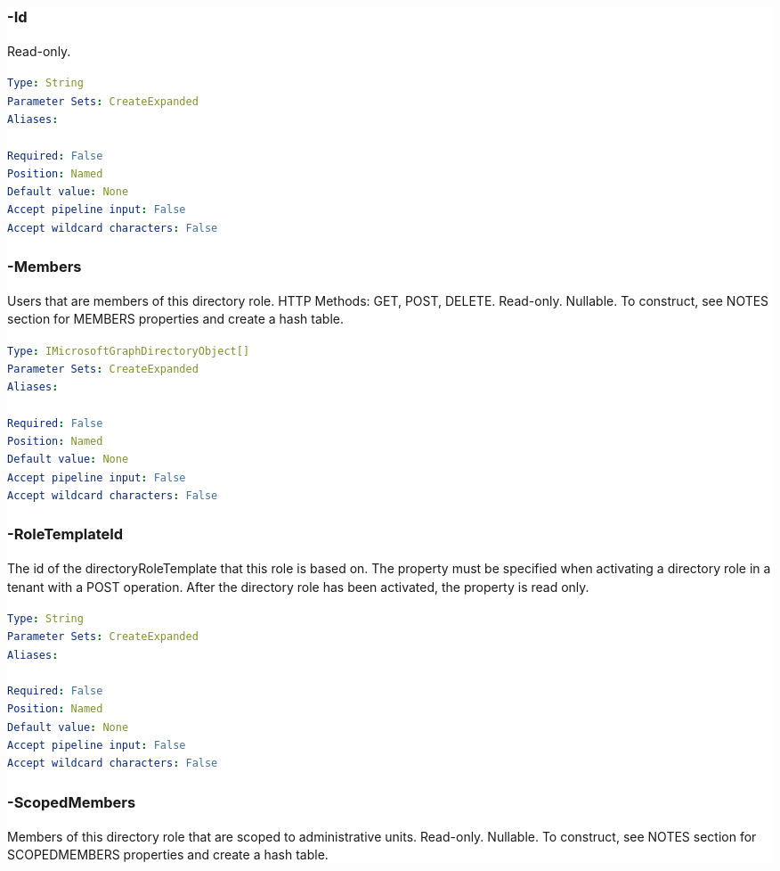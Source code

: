 ### -Id
Read-only.

```yaml
Type: String
Parameter Sets: CreateExpanded
Aliases:

Required: False
Position: Named
Default value: None
Accept pipeline input: False
Accept wildcard characters: False
```

### -Members
Users that are members of this directory role.
HTTP Methods: GET, POST, DELETE.
Read-only.
Nullable.
To construct, see NOTES section for MEMBERS properties and create a hash table.

```yaml
Type: IMicrosoftGraphDirectoryObject[]
Parameter Sets: CreateExpanded
Aliases:

Required: False
Position: Named
Default value: None
Accept pipeline input: False
Accept wildcard characters: False
```

### -RoleTemplateId
The id of the directoryRoleTemplate that this role is based on.
The property must be specified when activating a directory role in a tenant with a POST operation.
After the directory role has been activated, the property is read only.

```yaml
Type: String
Parameter Sets: CreateExpanded
Aliases:

Required: False
Position: Named
Default value: None
Accept pipeline input: False
Accept wildcard characters: False
```

### -ScopedMembers
Members of this directory role that are scoped to administrative units.
Read-only.
Nullable.
To construct, see NOTES section for SCOPEDMEMBERS properties and create a hash table.
